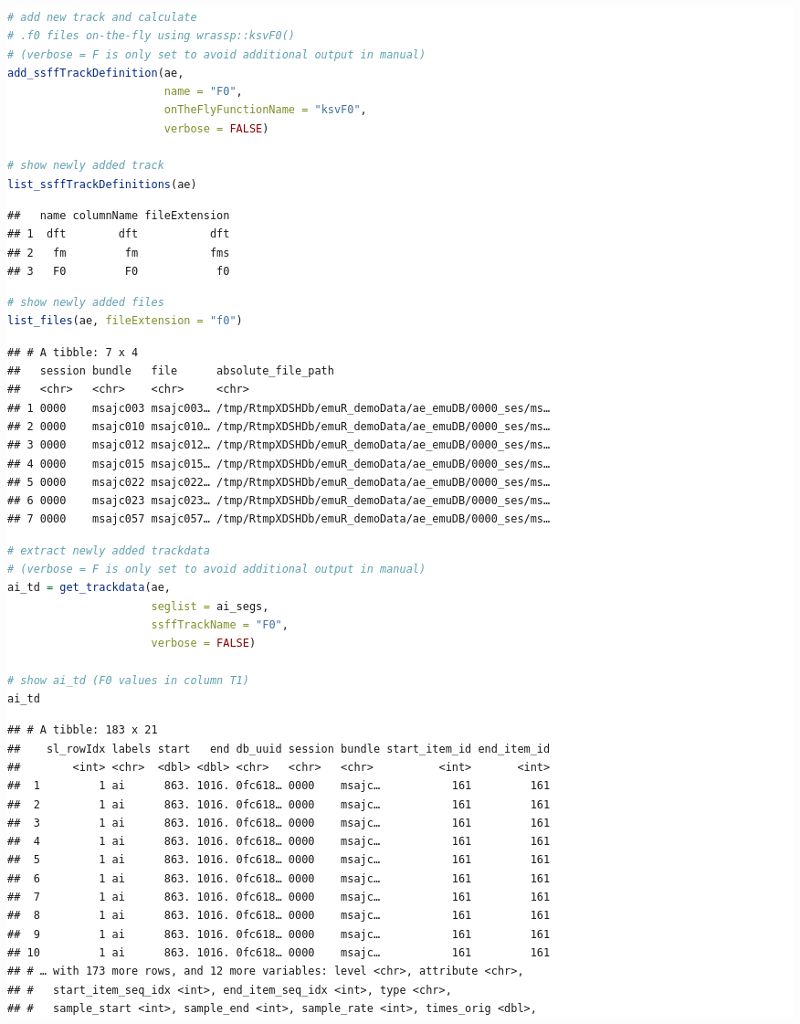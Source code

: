 
```r
# add new track and calculate
# .f0 files on-the-fly using wrassp::ksvF0()
# (verbose = F is only set to avoid additional output in manual)
add_ssffTrackDefinition(ae,
                        name = "F0",
                        onTheFlyFunctionName = "ksvF0",
                        verbose = FALSE)

# show newly added track
list_ssffTrackDefinitions(ae)
```

```
##   name columnName fileExtension
## 1  dft        dft           dft
## 2   fm         fm           fms
## 3   F0         F0            f0
```

```r
# show newly added files
list_files(ae, fileExtension = "f0")
```

```
## # A tibble: 7 x 4
##   session bundle   file      absolute_file_path                                 
##   <chr>   <chr>    <chr>     <chr>                                              
## 1 0000    msajc003 msajc003… /tmp/RtmpXDSHDb/emuR_demoData/ae_emuDB/0000_ses/ms…
## 2 0000    msajc010 msajc010… /tmp/RtmpXDSHDb/emuR_demoData/ae_emuDB/0000_ses/ms…
## 3 0000    msajc012 msajc012… /tmp/RtmpXDSHDb/emuR_demoData/ae_emuDB/0000_ses/ms…
## 4 0000    msajc015 msajc015… /tmp/RtmpXDSHDb/emuR_demoData/ae_emuDB/0000_ses/ms…
## 5 0000    msajc022 msajc022… /tmp/RtmpXDSHDb/emuR_demoData/ae_emuDB/0000_ses/ms…
## 6 0000    msajc023 msajc023… /tmp/RtmpXDSHDb/emuR_demoData/ae_emuDB/0000_ses/ms…
## 7 0000    msajc057 msajc057… /tmp/RtmpXDSHDb/emuR_demoData/ae_emuDB/0000_ses/ms…
```

```r
# extract newly added trackdata
# (verbose = F is only set to avoid additional output in manual)
ai_td = get_trackdata(ae,
                      seglist = ai_segs,
                      ssffTrackName = "F0",
                      verbose = FALSE)

# show ai_td (F0 values in column T1)
ai_td
```

```
## # A tibble: 183 x 21
##    sl_rowIdx labels start   end db_uuid session bundle start_item_id end_item_id
##        <int> <chr>  <dbl> <dbl> <chr>   <chr>   <chr>          <int>       <int>
##  1         1 ai      863. 1016. 0fc618… 0000    msajc…           161         161
##  2         1 ai      863. 1016. 0fc618… 0000    msajc…           161         161
##  3         1 ai      863. 1016. 0fc618… 0000    msajc…           161         161
##  4         1 ai      863. 1016. 0fc618… 0000    msajc…           161         161
##  5         1 ai      863. 1016. 0fc618… 0000    msajc…           161         161
##  6         1 ai      863. 1016. 0fc618… 0000    msajc…           161         161
##  7         1 ai      863. 1016. 0fc618… 0000    msajc…           161         161
##  8         1 ai      863. 1016. 0fc618… 0000    msajc…           161         161
##  9         1 ai      863. 1016. 0fc618… 0000    msajc…           161         161
## 10         1 ai      863. 1016. 0fc618… 0000    msajc…           161         161
## # … with 173 more rows, and 12 more variables: level <chr>, attribute <chr>,
## #   start_item_seq_idx <int>, end_item_seq_idx <int>, type <chr>,
## #   sample_start <int>, sample_end <int>, sample_rate <int>, times_orig <dbl>,
```